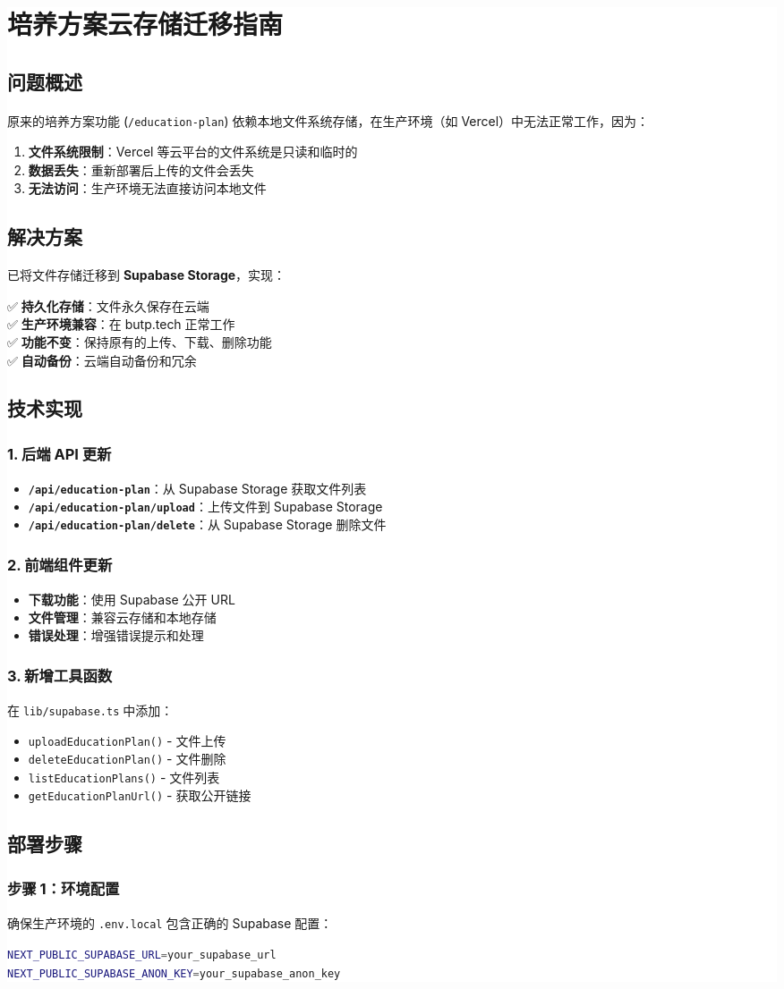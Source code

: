 # 培养方案云存储迁移指南

## 问题概述

原来的培养方案功能 (`/education-plan`) 依赖本地文件系统存储，在生产环境（如 Vercel）中无法正常工作，因为：

1. **文件系统限制**：Vercel 等云平台的文件系统是只读和临时的
2. **数据丢失**：重新部署后上传的文件会丢失
3. **无法访问**：生产环境无法直接访问本地文件

## 解决方案

已将文件存储迁移到 **Supabase Storage**，实现：

✅ **持久化存储**：文件永久保存在云端  
✅ **生产环境兼容**：在 butp.tech 正常工作  
✅ **功能不变**：保持原有的上传、下载、删除功能  
✅ **自动备份**：云端自动备份和冗余  

## 技术实现

### 1. 后端 API 更新

- **`/api/education-plan`**：从 Supabase Storage 获取文件列表
- **`/api/education-plan/upload`**：上传文件到 Supabase Storage
- **`/api/education-plan/delete`**：从 Supabase Storage 删除文件

### 2. 前端组件更新

- **下载功能**：使用 Supabase 公开 URL
- **文件管理**：兼容云存储和本地存储
- **错误处理**：增强错误提示和处理

### 3. 新增工具函数

在 `lib/supabase.ts` 中添加：
- `uploadEducationPlan()` - 文件上传
- `deleteEducationPlan()` - 文件删除  
- `listEducationPlans()` - 文件列表
- `getEducationPlanUrl()` - 获取公开链接

## 部署步骤

### 步骤 1：环境配置

确保生产环境的 `.env.local` 包含正确的 Supabase 配置：

```bash
NEXT_PUBLIC_SUPABASE_URL=your_supabase_url
NEXT_PUBLIC_SUPABASE_ANON_KEY=your_supabase_anon_key
```
